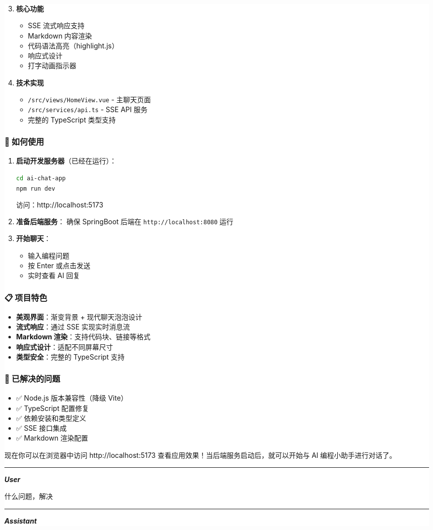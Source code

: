 3. **核心功能**
   - SSE 流式响应支持
   - Markdown 内容渲染
   - 代码语法高亮（highlight.js）
   - 响应式设计
   - 打字动画指示器

4. **技术实现**
   - `/src/views/HomeView.vue` - 主聊天页面
   - `/src/services/api.ts` - SSE API 服务
   - 完整的 TypeScript 类型支持

### 🚀 如何使用

1. **启动开发服务器**（已经在运行）：
   ```bash
   cd ai-chat-app
   npm run dev
   ```
   访问：http://localhost:5173

2. **准备后端服务**：
   确保 SpringBoot 后端在 `http://localhost:8080` 运行

3. **开始聊天**：
   - 输入编程问题
   - 按 Enter 或点击发送
   - 实时查看 AI 回复

### 📋 项目特色

- **美观界面**：渐变背景 + 现代聊天泡泡设计
- **流式响应**：通过 SSE 实现实时消息流
- **Markdown 渲染**：支持代码块、链接等格式
- **响应式设计**：适配不同屏幕尺寸
- **类型安全**：完整的 TypeScript 支持

### 🔧 已解决的问题

- ✅ Node.js 版本兼容性（降级 Vite）
- ✅ TypeScript 配置修复
- ✅ 依赖安装和类型定义
- ✅ SSE 接口集成
- ✅ Markdown 渲染配置

现在你可以在浏览器中访问 http://localhost:5173 查看应用效果！当后端服务启动后，就可以开始与 AI 编程小助手进行对话了。

---

_**User**_

什么问题，解决

---

_**Assistant**_
